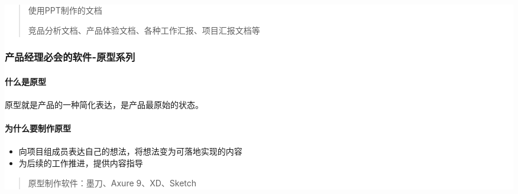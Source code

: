 > 使用PPT制作的文档
>
> 竞品分析文档、产品体验文档、各种工作汇报、项目汇报文档等

### 产品经理必会的软件-原型系列

#### 什么是原型

原型就是产品的一种简化表达，是产品最原始的状态。

#### 为什么要制作原型

- 向项目组成员表达自己的想法，将想法变为可落地实现的内容
- 为后续的工作推进，提供内容指导

> 原型制作软件：墨刀、Axure 9、XD、Sketch



